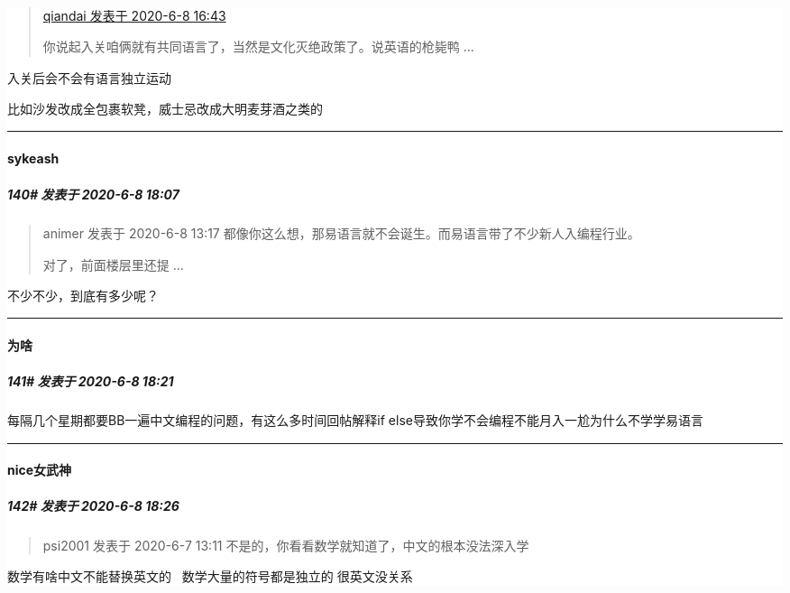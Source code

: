 

<blockquote><a href="httphttps://bbs.saraba1st.com/2b/forum.php?mod=redirect&amp;goto=findpost&amp;pid=47722829&amp;ptid=1940118" target="_blank">qiandai 发表于 2020-6-8 16:43</a>

你说起入关咱俩就有共同语言了，当然是文化灭绝政策了。说英语的枪毙鸭 ...</blockquote>
入关后会不会有语言独立运动


比如沙发改成全包裹软凳，威士忌改成大明麦芽酒之类的







*****

####  sykeash  
##### 140#       发表于 2020-6-8 18:07



<blockquote>animer 发表于 2020-6-8 13:17
都像你这么想，那易语言就不会诞生。而易语言带了不少新人入编程行业。


对了，前面楼层里还提 ...</blockquote>
不少不少，到底有多少呢？







*****

####  为啥  
##### 141#       发表于 2020-6-8 18:21




每隔几个星期都要BB一遍中文编程的问题，有这么多时间回帖解释if else导致你学不会编程不能月入一尬为什么不学学易语言







*****

####  nice女武神  
##### 142#       发表于 2020-6-8 18:26



<blockquote>psi2001 发表于 2020-6-7 13:11
不是的，你看看数学就知道了，中文的根本没法深入学</blockquote>
数学有啥中文不能替换英文的   数学大量的符号都是独立的 很英文没关系






